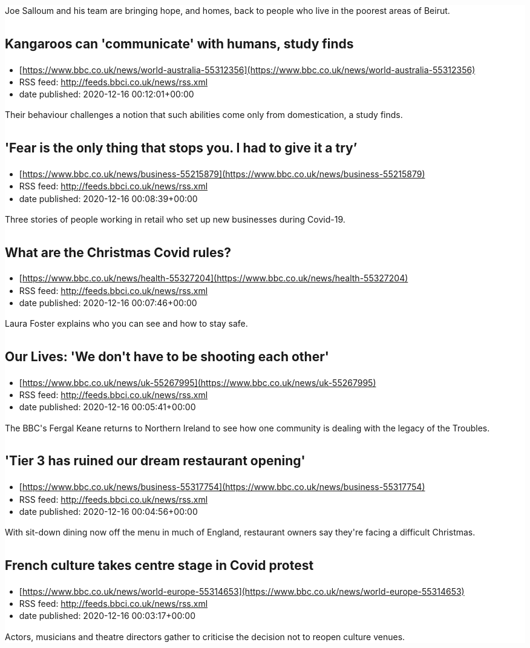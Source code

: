 Joe Salloum and his team are bringing hope, and homes, back to people who live in the poorest areas of Beirut.

## Kangaroos can 'communicate' with humans, study finds
 - [https://www.bbc.co.uk/news/world-australia-55312356](https://www.bbc.co.uk/news/world-australia-55312356)
 - RSS feed: http://feeds.bbci.co.uk/news/rss.xml
 - date published: 2020-12-16 00:12:01+00:00

Their behaviour challenges a notion that such abilities come only from domestication, a study finds.

## 'Fear is the only thing that stops you. I had to give it a try’
 - [https://www.bbc.co.uk/news/business-55215879](https://www.bbc.co.uk/news/business-55215879)
 - RSS feed: http://feeds.bbci.co.uk/news/rss.xml
 - date published: 2020-12-16 00:08:39+00:00

Three stories of people working in retail who set up new businesses during Covid-19.

## What are the Christmas Covid rules?
 - [https://www.bbc.co.uk/news/health-55327204](https://www.bbc.co.uk/news/health-55327204)
 - RSS feed: http://feeds.bbci.co.uk/news/rss.xml
 - date published: 2020-12-16 00:07:46+00:00

Laura Foster explains who you can see and how to stay safe.

## Our Lives: 'We don't have to be shooting each other'
 - [https://www.bbc.co.uk/news/uk-55267995](https://www.bbc.co.uk/news/uk-55267995)
 - RSS feed: http://feeds.bbci.co.uk/news/rss.xml
 - date published: 2020-12-16 00:05:41+00:00

The BBC's Fergal Keane returns to Northern Ireland to see how one community is dealing with the legacy of the Troubles.

## 'Tier 3 has ruined our dream restaurant opening'
 - [https://www.bbc.co.uk/news/business-55317754](https://www.bbc.co.uk/news/business-55317754)
 - RSS feed: http://feeds.bbci.co.uk/news/rss.xml
 - date published: 2020-12-16 00:04:56+00:00

With sit-down dining now off the menu in much of England, restaurant owners say they're facing a difficult Christmas.

## French culture takes centre stage in Covid protest
 - [https://www.bbc.co.uk/news/world-europe-55314653](https://www.bbc.co.uk/news/world-europe-55314653)
 - RSS feed: http://feeds.bbci.co.uk/news/rss.xml
 - date published: 2020-12-16 00:03:17+00:00

Actors, musicians and theatre directors gather to criticise the decision not to reopen culture venues.

